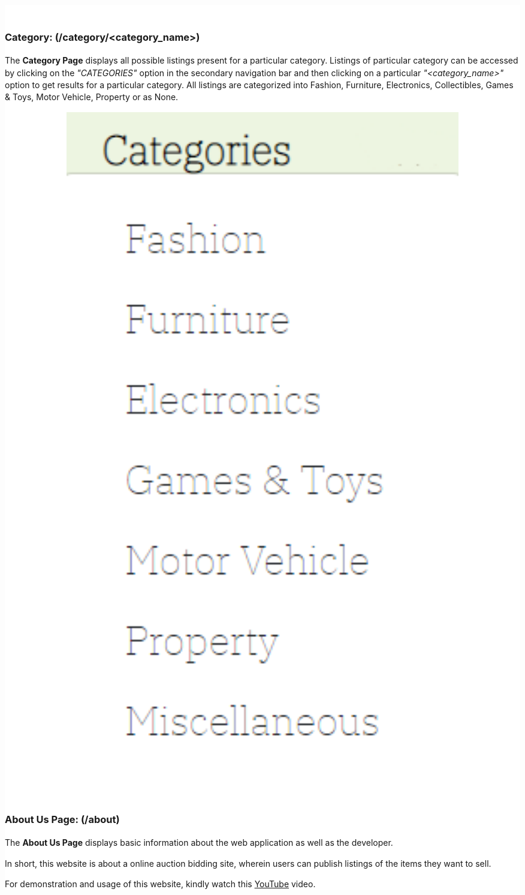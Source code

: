 
<br/>  
  

<div name="category">

### Category: (/category/\<category_name\>)
The **Category Page** displays all possible listings present for a particular category. Listings of particular category can be accessed by clicking on the _"CATEGORIES"_ option in the secondary navigation bar and then clicking on a particular _"\<category_name\>"_ option to get results for a particular category. All listings are categorized into Fashion, Furniture, Electronics, Collectibles, Games & Toys, Motor Vehicle, Property or as None.  

<img src="auctions/static/auctions/images/ss_categories.png" width=100%>  
<br/>
<br/>  


<br/> 


<div name="about-us-page">

### About Us Page: (/about)
The **About Us Page** displays basic information about the web application as well as the developer.  

In short, this website is about a online auction bidding site, wherein users can publish listings of the items they want to sell.

For demonstration and usage of this website, kindly watch this [YouTube](LINK) video.

